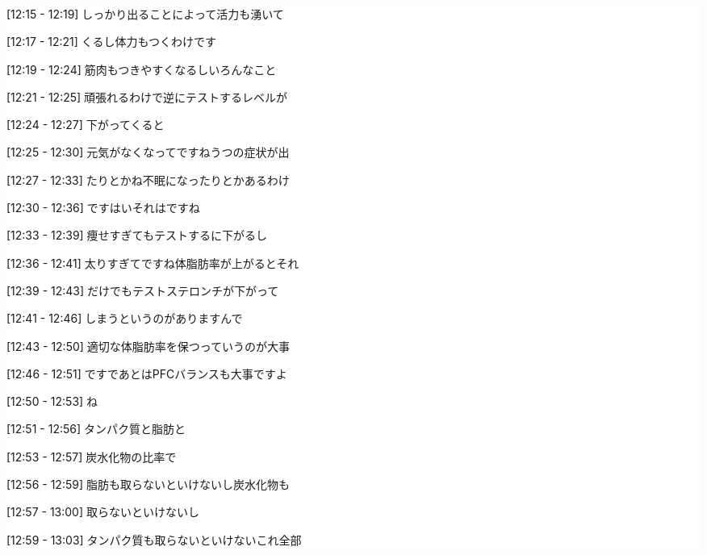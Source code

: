 [12:15 - 12:19]
しっかり出ることによって活力も湧いて

[12:17 - 12:21]
くるし体力もつくわけです

[12:19 - 12:24]
筋肉もつきやすくなるしいろんなこと

[12:21 - 12:25]
頑張れるわけで逆にテストするレベルが

[12:24 - 12:27]
下がってくると

[12:25 - 12:30]
元気がなくなってですねうつの症状が出

[12:27 - 12:33]
たりとかね不眠になったりとかあるわけ

[12:30 - 12:36]
ですはいそれはですね

[12:33 - 12:39]
痩せすぎてもテストするに下がるし

[12:36 - 12:41]
太りすぎてですね体脂肪率が上がるとそれ

[12:39 - 12:43]
だけでもテストステロンチが下がって

[12:41 - 12:46]
しまうというのがありますんで

[12:43 - 12:50]
適切な体脂肪率を保つっていうのが大事

[12:46 - 12:51]
ですであとはPFCバランスも大事ですよ

[12:50 - 12:53]
ね

[12:51 - 12:56]
タンパク質と脂肪と

[12:53 - 12:57]
炭水化物の比率で

[12:56 - 12:59]
脂肪も取らないといけないし炭水化物も

[12:57 - 13:00]
取らないといけないし

[12:59 - 13:03]
タンパク質も取らないといけないこれ全部
